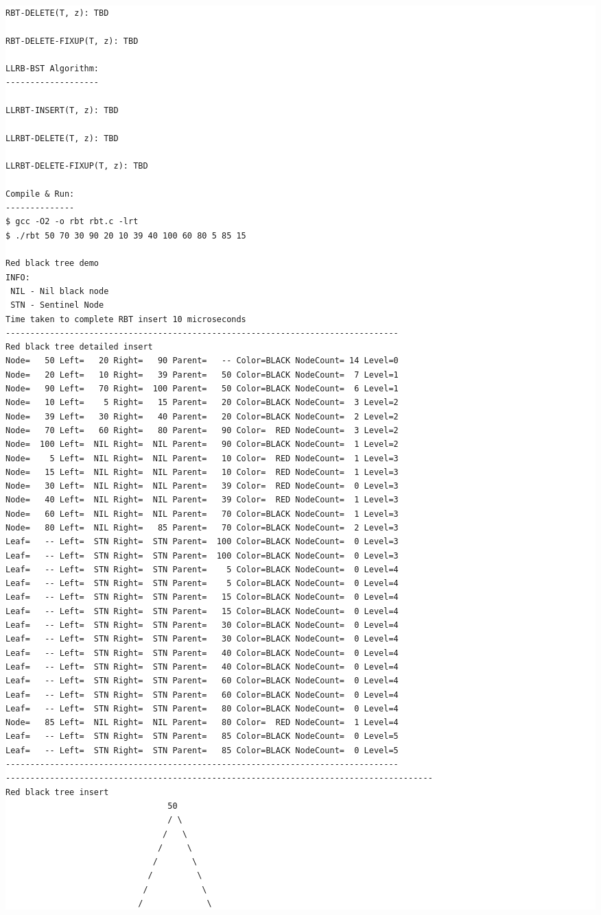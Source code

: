     
    RBT-DELETE(T, z): TBD
            
    RBT-DELETE-FIXUP(T, z): TBD

    LLRB-BST Algorithm:
    -------------------

    LLRBT-INSERT(T, z): TBD
    
    LLRBT-DELETE(T, z): TBD
            
    LLRBT-DELETE-FIXUP(T, z): TBD

    Compile & Run:
    --------------
    $ gcc -O2 -o rbt rbt.c -lrt
    $ ./rbt 50 70 30 90 20 10 39 40 100 60 80 5 85 15

    Red black tree demo
    INFO:
     NIL - Nil black node
     STN - Sentinel Node
    Time taken to complete RBT insert 10 microseconds
    --------------------------------------------------------------------------------
    Red black tree detailed insert
    Node=   50 Left=   20 Right=   90 Parent=   -- Color=BLACK NodeCount= 14 Level=0
    Node=   20 Left=   10 Right=   39 Parent=   50 Color=BLACK NodeCount=  7 Level=1
    Node=   90 Left=   70 Right=  100 Parent=   50 Color=BLACK NodeCount=  6 Level=1
    Node=   10 Left=    5 Right=   15 Parent=   20 Color=BLACK NodeCount=  3 Level=2
    Node=   39 Left=   30 Right=   40 Parent=   20 Color=BLACK NodeCount=  2 Level=2
    Node=   70 Left=   60 Right=   80 Parent=   90 Color=  RED NodeCount=  3 Level=2
    Node=  100 Left=  NIL Right=  NIL Parent=   90 Color=BLACK NodeCount=  1 Level=2
    Node=    5 Left=  NIL Right=  NIL Parent=   10 Color=  RED NodeCount=  1 Level=3
    Node=   15 Left=  NIL Right=  NIL Parent=   10 Color=  RED NodeCount=  1 Level=3
    Node=   30 Left=  NIL Right=  NIL Parent=   39 Color=  RED NodeCount=  0 Level=3
    Node=   40 Left=  NIL Right=  NIL Parent=   39 Color=  RED NodeCount=  1 Level=3
    Node=   60 Left=  NIL Right=  NIL Parent=   70 Color=BLACK NodeCount=  1 Level=3
    Node=   80 Left=  NIL Right=   85 Parent=   70 Color=BLACK NodeCount=  2 Level=3
    Leaf=   -- Left=  STN Right=  STN Parent=  100 Color=BLACK NodeCount=  0 Level=3
    Leaf=   -- Left=  STN Right=  STN Parent=  100 Color=BLACK NodeCount=  0 Level=3
    Leaf=   -- Left=  STN Right=  STN Parent=    5 Color=BLACK NodeCount=  0 Level=4
    Leaf=   -- Left=  STN Right=  STN Parent=    5 Color=BLACK NodeCount=  0 Level=4
    Leaf=   -- Left=  STN Right=  STN Parent=   15 Color=BLACK NodeCount=  0 Level=4
    Leaf=   -- Left=  STN Right=  STN Parent=   15 Color=BLACK NodeCount=  0 Level=4
    Leaf=   -- Left=  STN Right=  STN Parent=   30 Color=BLACK NodeCount=  0 Level=4
    Leaf=   -- Left=  STN Right=  STN Parent=   30 Color=BLACK NodeCount=  0 Level=4
    Leaf=   -- Left=  STN Right=  STN Parent=   40 Color=BLACK NodeCount=  0 Level=4
    Leaf=   -- Left=  STN Right=  STN Parent=   40 Color=BLACK NodeCount=  0 Level=4
    Leaf=   -- Left=  STN Right=  STN Parent=   60 Color=BLACK NodeCount=  0 Level=4
    Leaf=   -- Left=  STN Right=  STN Parent=   60 Color=BLACK NodeCount=  0 Level=4
    Leaf=   -- Left=  STN Right=  STN Parent=   80 Color=BLACK NodeCount=  0 Level=4
    Node=   85 Left=  NIL Right=  NIL Parent=   80 Color=  RED NodeCount=  1 Level=4
    Leaf=   -- Left=  STN Right=  STN Parent=   85 Color=BLACK NodeCount=  0 Level=5
    Leaf=   -- Left=  STN Right=  STN Parent=   85 Color=BLACK NodeCount=  0 Level=5
    --------------------------------------------------------------------------------
    ---------------------------------------------------------------------------------------
    Red black tree insert
                                     50
                                     / \
                                    /   \
                                   /     \
                                  /       \
                                 /         \
                                /           \
                               /             \